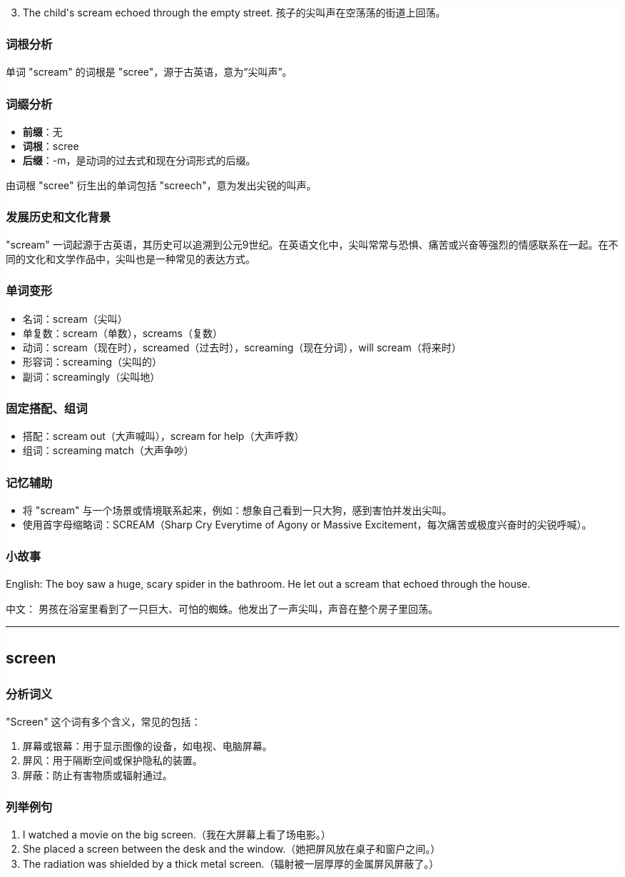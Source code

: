 3. The child's scream echoed through the empty street.
   孩子的尖叫声在空荡荡的街道上回荡。

### 词根分析
单词 "scream" 的词根是 "scree"，源于古英语，意为“尖叫声”。

### 词缀分析
- **前缀**：无
- **词根**：scree
- **后缀**：-m，是动词的过去式和现在分词形式的后缀。

由词根 "scree" 衍生出的单词包括 "screech"，意为发出尖锐的叫声。

### 发展历史和文化背景
"scream" 一词起源于古英语，其历史可以追溯到公元9世纪。在英语文化中，尖叫常常与恐惧、痛苦或兴奋等强烈的情感联系在一起。在不同的文化和文学作品中，尖叫也是一种常见的表达方式。

### 单词变形
- 名词：scream（尖叫）
- 单复数：scream（单数），screams（复数）
- 动词：scream（现在时），screamed（过去时），screaming（现在分词），will scream（将来时）
- 形容词：screaming（尖叫的）
- 副词：screamingly（尖叫地）

### 固定搭配、组词
- 搭配：scream out（大声喊叫），scream for help（大声呼救）
- 组词：screaming match（大声争吵）

### 记忆辅助
- 将 "scream" 与一个场景或情境联系起来，例如：想象自己看到一只大狗，感到害怕并发出尖叫。
- 使用首字母缩略词：SCREAM（Sharp Cry Everytime of Agony or Massive Excitement，每次痛苦或极度兴奋时的尖锐呼喊）。

### 小故事
English:
The boy saw a huge, scary spider in the bathroom. He let out a scream that echoed through the house.

中文：
男孩在浴室里看到了一只巨大、可怕的蜘蛛。他发出了一声尖叫，声音在整个房子里回荡。


---------------
## screen
### 分析词义
"Screen" 这个词有多个含义，常见的包括：

1. 屏幕或银幕：用于显示图像的设备，如电视、电脑屏幕。
2. 屏风：用于隔断空间或保护隐私的装置。
3. 屏蔽：防止有害物质或辐射通过。

### 列举例句
1. I watched a movie on the big screen.（我在大屏幕上看了场电影。）
2. She placed a screen between the desk and the window.（她把屏风放在桌子和窗户之间。）
3. The radiation was shielded by a thick metal screen.（辐射被一层厚厚的金属屏风屏蔽了。）
